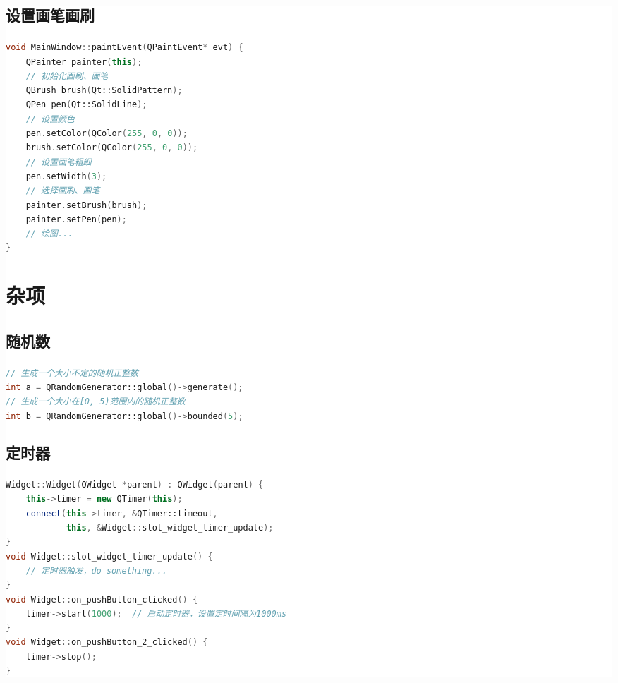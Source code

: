 ## 设置画笔画刷

```C++
void MainWindow::paintEvent(QPaintEvent* evt) {
    QPainter painter(this);
    // 初始化画刷、画笔
    QBrush brush(Qt::SolidPattern);
    QPen pen(Qt::SolidLine);
    // 设置颜色
    pen.setColor(QColor(255, 0, 0));
    brush.setColor(QColor(255, 0, 0));
    // 设置画笔粗细
    pen.setWidth(3);
    // 选择画刷、画笔
    painter.setBrush(brush);
    painter.setPen(pen);
    // 绘图...
}
```

# 杂项

## 随机数

```C++
// 生成一个大小不定的随机正整数
int a = QRandomGenerator::global()->generate();
// 生成一个大小在[0, 5)范围内的随机正整数
int b = QRandomGenerator::global()->bounded(5);
```

## 定时器

```C++
Widget::Widget(QWidget *parent) : QWidget(parent) {
    this->timer = new QTimer(this);
    connect(this->timer, &QTimer::timeout,
            this, &Widget::slot_widget_timer_update);
}
void Widget::slot_widget_timer_update() {
    // 定时器触发，do something...
}
void Widget::on_pushButton_clicked() {
    timer->start(1000);  // 启动定时器，设置定时间隔为1000ms
}
void Widget::on_pushButton_2_clicked() {
    timer->stop();
}
```
